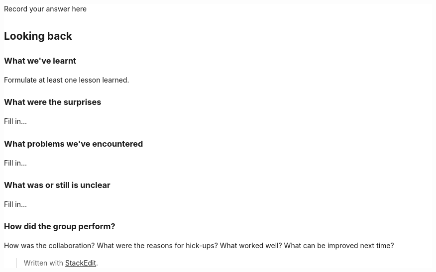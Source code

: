 Record your answer here


## Looking back

### What we've learnt

Formulate at least one lesson learned.

### What were the surprises

Fill in...

### What problems we've encountered

Fill in...

### What was or still is unclear

Fill in...

### How did the group perform?

How was the collaboration? What were the reasons for hick-ups? What worked well? What can be improved next time?





> Written with [StackEdit](https://stackedit.io/).

